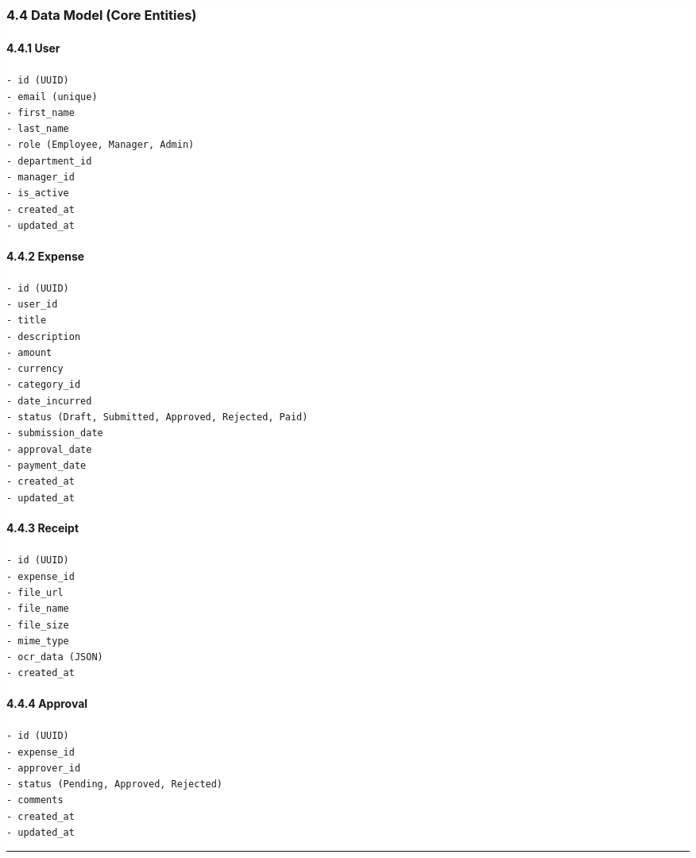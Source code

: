 ### 4.4 Data Model (Core Entities)

#### 4.4.1 User
```
- id (UUID)
- email (unique)
- first_name
- last_name
- role (Employee, Manager, Admin)
- department_id
- manager_id
- is_active
- created_at
- updated_at
```

#### 4.4.2 Expense
```
- id (UUID)
- user_id
- title
- description
- amount
- currency
- category_id
- date_incurred
- status (Draft, Submitted, Approved, Rejected, Paid)
- submission_date
- approval_date
- payment_date
- created_at
- updated_at
```

#### 4.4.3 Receipt
```
- id (UUID)
- expense_id
- file_url
- file_name
- file_size
- mime_type
- ocr_data (JSON)
- created_at
```

#### 4.4.4 Approval
```
- id (UUID)
- expense_id
- approver_id
- status (Pending, Approved, Rejected)
- comments
- created_at
- updated_at
```

---